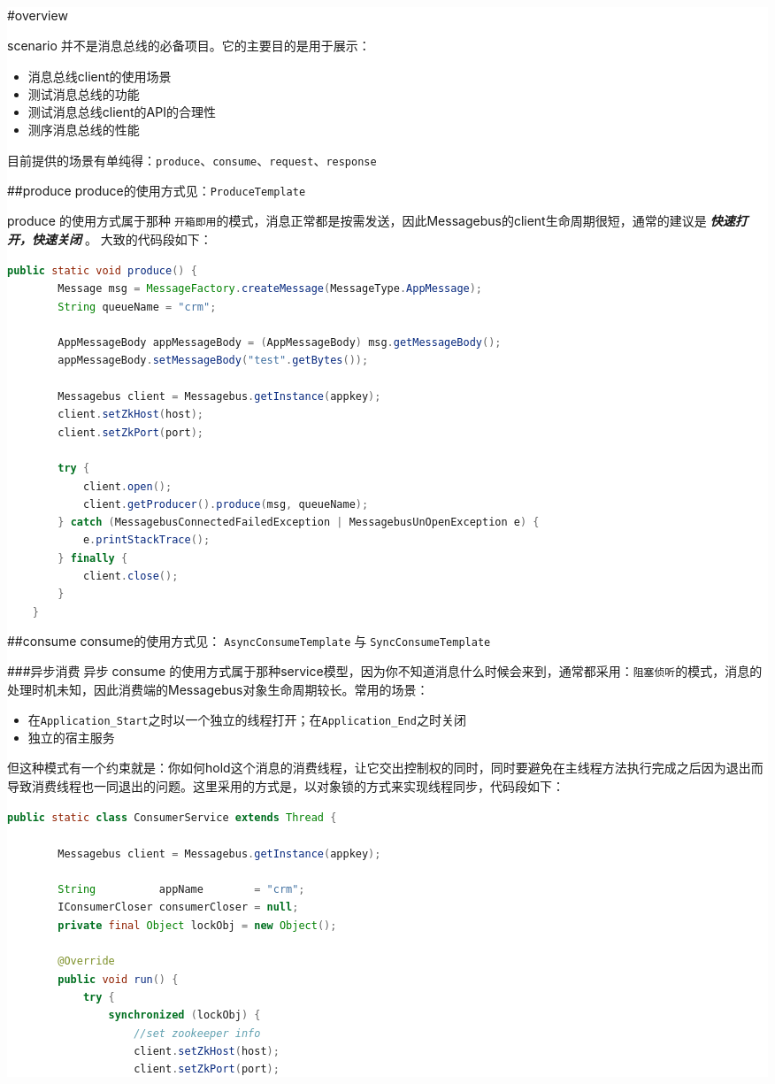 #overview

scenario 并不是消息总线的必备项目。它的主要目的是用于展示：

- 消息总线client的使用场景
- 测试消息总线的功能
- 测试消息总线client的API的合理性
- 测序消息总线的性能

目前提供的场景有单纯得：`produce`、`consume`、`request`、`response`

##produce
produce的使用方式见：`ProduceTemplate`

produce 的使用方式属于那种 `开箱即用`的模式，消息正常都是按需发送，因此Messagebus的client生命周期很短，通常的建议是 ***快速打开，快速关闭*** 。
大致的代码段如下：

```java
public static void produce() {
        Message msg = MessageFactory.createMessage(MessageType.AppMessage);
        String queueName = "crm";

        AppMessageBody appMessageBody = (AppMessageBody) msg.getMessageBody();
        appMessageBody.setMessageBody("test".getBytes());

        Messagebus client = Messagebus.getInstance(appkey);
        client.setZkHost(host);
        client.setZkPort(port);

        try {
            client.open();
            client.getProducer().produce(msg, queueName);
        } catch (MessagebusConnectedFailedException | MessagebusUnOpenException e) {
            e.printStackTrace();
        } finally {
            client.close();
        }
    }
```

##consume
consume的使用方式见： `AsyncConsumeTemplate` 与 `SyncConsumeTemplate`

###异步消费
异步 consume 的使用方式属于那种service模型，因为你不知道消息什么时候会来到，通常都采用：`阻塞侦听`的模式，消息的处理时机未知，因此消费端的Messagebus对象生命周期较长。常用的场景：

* 在`Application_Start`之时以一个独立的线程打开；在`Application_End`之时关闭
* 独立的宿主服务

但这种模式有一个约束就是：你如何hold这个消息的消费线程，让它交出控制权的同时，同时要避免在主线程方法执行完成之后因为退出而导致消费线程也一同退出的问题。这里采用的方式是，以对象锁的方式来实现线程同步，代码段如下：

```java
public static class ConsumerService extends Thread {

        Messagebus client = Messagebus.getInstance(appkey);

        String          appName        = "crm";
        IConsumerCloser consumerCloser = null;
        private final Object lockObj = new Object();

        @Override
        public void run() {
            try {
                synchronized (lockObj) {
                    //set zookeeper info
                    client.setZkHost(host);
                    client.setZkPort(port);
```